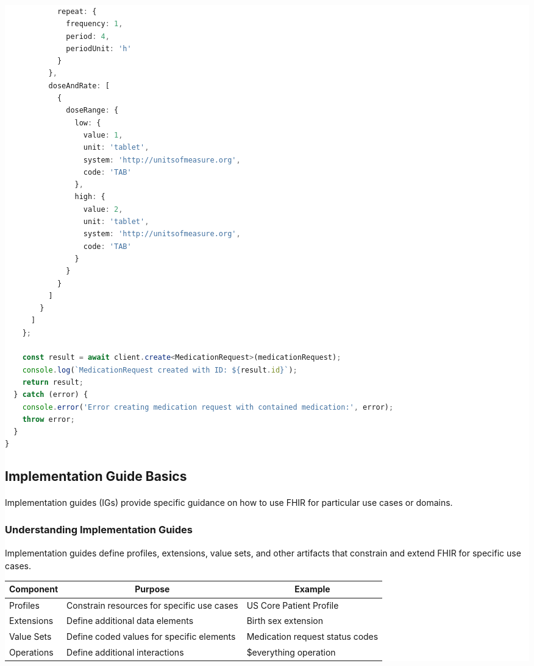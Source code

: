 ```typescript
            repeat: {
              frequency: 1,
              period: 4,
              periodUnit: 'h'
            }
          },
          doseAndRate: [
            {
              doseRange: {
                low: {
                  value: 1,
                  unit: 'tablet',
                  system: 'http://unitsofmeasure.org',
                  code: 'TAB'
                },
                high: {
                  value: 2,
                  unit: 'tablet',
                  system: 'http://unitsofmeasure.org',
                  code: 'TAB'
                }
              }
            }
          ]
        }
      ]
    };
    
    const result = await client.create<MedicationRequest>(medicationRequest);
    console.log(`MedicationRequest created with ID: ${result.id}`);
    return result;
  } catch (error) {
    console.error('Error creating medication request with contained medication:', error);
    throw error;
  }
}
```

## Implementation Guide Basics

Implementation guides (IGs) provide specific guidance on how to use FHIR for particular use cases or domains.

### Understanding Implementation Guides

Implementation guides define profiles, extensions, value sets, and other artifacts that constrain and extend FHIR for specific use cases.

| Component | Purpose | Example |
|-----------|---------|----------|
| Profiles | Constrain resources for specific use cases | US Core Patient Profile |
| Extensions | Define additional data elements | Birth sex extension |
| Value Sets | Define coded values for specific elements | Medication request status codes |
| Operations | Define additional interactions | $everything operation |

